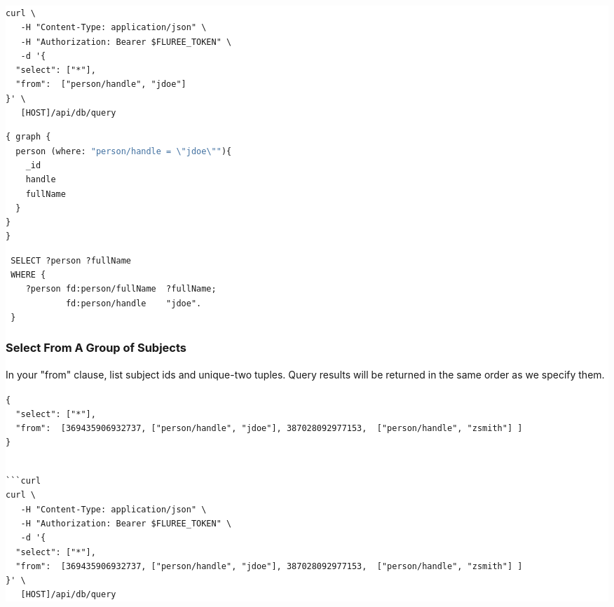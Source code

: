```curl
curl \
   -H "Content-Type: application/json" \
   -H "Authorization: Bearer $FLUREE_TOKEN" \
   -d '{
  "select": ["*"],
  "from":  ["person/handle", "jdoe"]
}' \
   [HOST]/api/db/query
```

```graphql
{ graph {
  person (where: "person/handle = \"jdoe\""){
    _id
    handle
    fullName
  }
}
}
```

```sparql
 SELECT ?person ?fullName 
 WHERE {
    ?person fd:person/fullName  ?fullName;
            fd:person/handle    "jdoe".
 }
```

### Select From A Group of Subjects

In your "from" clause, list subject ids and unique-two tuples. Query results will be returned in the same order as we specify them. 


```flureeql
{
  "select": ["*"],
  "from":  [369435906932737, ["person/handle", "jdoe"], 387028092977153,  ["person/handle", "zsmith"] ]
}
```

```

```curl
curl \
   -H "Content-Type: application/json" \
   -H "Authorization: Bearer $FLUREE_TOKEN" \
   -d '{
  "select": ["*"],
  "from":  [369435906932737, ["person/handle", "jdoe"], 387028092977153,  ["person/handle", "zsmith"] ]
}' \
   [HOST]/api/db/query
```
